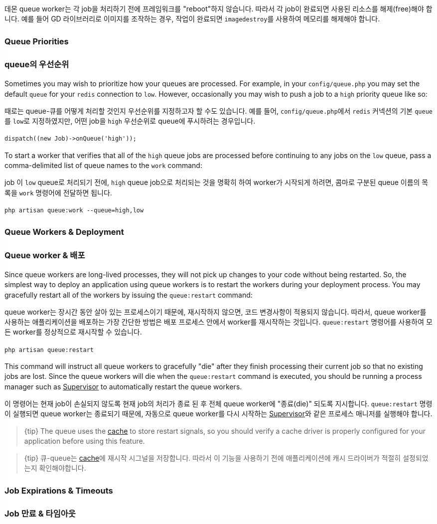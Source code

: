 데몬 queue worker는 각 job을 처리하기 전에 프레임워크를 "reboot"하지 않습니다. 따라서 각 job이 완료되면 사용된 리소스를 해제(free)해야 합니다. 예를 들어 GD 라이브러리로 이미지를 조작하는 경우, 작업이 완료되면 `imagedestroy`를 사용하여 메모리를 해제해야 합니다.

<a name="queue-priorities"></a>
### Queue Priorities
### queue의 우선순위

Sometimes you may wish to prioritize how your queues are processed. For example, in your `config/queue.php` you may set the default `queue` for your `redis` connection to `low`. However, occasionally you may wish to push a job to a `high` priority queue like so:

때로는 queue-큐를 어떻게 처리할 것인지 우선순위를 지정하고자 할 수도 있습니다. 예를 들어, `config/queue.php`에서 `redis` 커넥션의 기본 `queue`를 `low`로 지정하였지만, 어떤 job을 `high` 우선순위로 queue에 푸시하려는 경우입니다.

    dispatch((new Job)->onQueue('high'));

To start a worker that verifies that all of the `high` queue jobs are processed before continuing to any jobs on the `low` queue, pass a comma-delimited list of queue names to the `work` command:

job 이 `low` queue로 처리되기 전에, `high` queue job으로 처리되는 것을 명확히 하여 worker가 시작되게 하려면, 콤마로 구분된 queue 이름의 목록을 `work` 명령어에 전달하면 됩니다.

    php artisan queue:work --queue=high,low

<a name="queue-workers-and-deployment"></a>
### Queue Workers & Deployment
### Queue worker & 배포

Since queue workers are long-lived processes, they will not pick up changes to your code without being restarted. So, the simplest way to deploy an application using queue workers is to restart the workers during your deployment process. You may gracefully restart all of the workers by issuing the `queue:restart` command:

queue worker는 장시간 동안 살아 있는 프로세스이기 때문에, 재시작하지 않으면, 코드 변경사항이 적용되지 않습니다. 따라서, queue worker를 사용하는 애플리케이션을 배포하는 가장 간단한 방법은 배포 프로세스 안에서 worker를 재시작하는 것입니다. `queue:restart` 명령어를 사용하여 모든 worker를 정상적으로 재시작할 수 있습니다.

    php artisan queue:restart

This command will instruct all queue workers to gracefully "die" after they finish processing their current job so that no existing jobs are lost. Since the queue workers will die when the `queue:restart` command is executed, you should be running a process manager such as [Supervisor](#supervisor-configuration) to automatically restart the queue workers.

이 명령어는 현재 job이 손실되지 않도록 현재 job의 처리가 종료 된 후 전체 queue worker에 "종료(die)" 되도록 지시합니다. `queue:restart` 명령이 실행되면 queue worker는 종료되기 때문에, 자동으로 queue worker를 다시 시작하는 [Supervisor](#supervisor-configuration)와 같은 프로세스 매니저를 실행해야 합니다.

> {tip} The queue uses the [cache](/docs/{{version}}/cache) to store restart signals, so you should verify a cache driver is properly configured for your application before using this feature.

> {tip} 큐-queue는 [cache](/docs/{{version}}/cache)에 재시작 시그널을 저장합니다. 따라서 이 기능을 사용하기 전에 애플리케이션에 캐시 드라이버가 적절히 설정되었는지 확인해야합니다.

<a name="job-expirations-and-timeouts"></a>
### Job Expirations & Timeouts
### Job 만료 & 타임아웃
